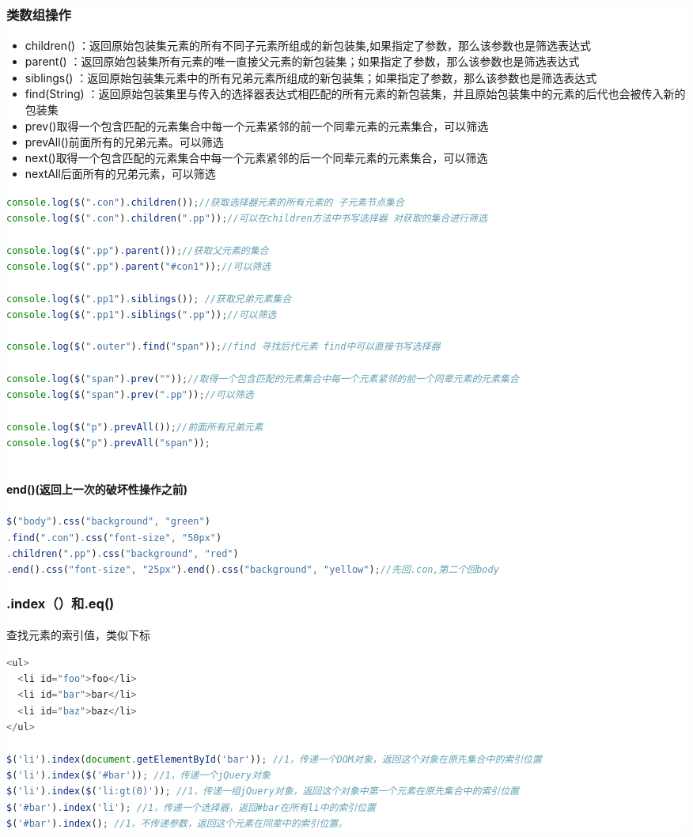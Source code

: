 



### 类数组操作

- children() ：返回原始包装集元素的所有不同子元素所组成的新包装集,如果指定了参数，那么该参数也是筛选表达式
- parent() ：返回原始包装集所有元素的唯一直接父元素的新包装集；如果指定了参数，那么该参数也是筛选表达式
- siblings() ：返回原始包装集元素中的所有兄弟元素所组成的新包装集；如果指定了参数，那么该参数也是筛选表达式
- find(String) ：返回原始包装集里与传入的选择器表达式相匹配的所有元素的新包装集，并且原始包装集中的元素的后代也会被传入新的包装集
- prev()取得一个包含匹配的元素集合中每一个元素紧邻的前一个同辈元素的元素集合，可以筛选
- prevAll()前面所有的兄弟元素。可以筛选
- next()取得一个包含匹配的元素集合中每一个元素紧邻的后一个同辈元素的元素集合，可以筛选
- nextAll后面所有的兄弟元素，可以筛选

```js
console.log($(".con").children());//获取选择器元素的所有元素的 子元素节点集合
console.log($(".con").children(".pp"));//可以在children方法中书写选择器 对获取的集合进行筛选

console.log($(".pp").parent());//获取父元素的集合
console.log($(".pp").parent("#con1"));//可以筛选

console.log($(".pp1").siblings()); //获取兄弟元素集合
console.log($(".pp1").siblings(".pp"));//可以筛选

console.log($(".outer").find("span"));//find 寻找后代元素 find中可以直接书写选择器

console.log($("span").prev(""));//取得一个包含匹配的元素集合中每一个元素紧邻的前一个同辈元素的元素集合
console.log($("span").prev(".pp"));//可以筛选

console.log($("p").prevAll());//前面所有兄弟元素
console.log($("p").prevAll("span"));
 
```



#### end()(返回上一次的破坏性操作之前)

```js
$("body").css("background", "green")
.find(".con").css("font-size", "50px")
.children(".pp").css("background", "red")
.end().css("font-size", "25px").end().css("background", "yellow");//先回.con,第二个回body
```



### .index（）和.eq()

查找元素的索引值，类似下标

```js
<ul>
  <li id="foo">foo</li>
  <li id="bar">bar</li>
  <li id="baz">baz</li>
</ul>

$('li').index(document.getElementById('bar')); //1，传递一个DOM对象，返回这个对象在原先集合中的索引位置
$('li').index($('#bar')); //1，传递一个jQuery对象
$('li').index($('li:gt(0)')); //1，传递一组jQuery对象，返回这个对象中第一个元素在原先集合中的索引位置
$('#bar').index('li'); //1，传递一个选择器，返回#bar在所有li中的索引位置
$('#bar').index(); //1，不传递参数，返回这个元素在同辈中的索引位置。  
```
